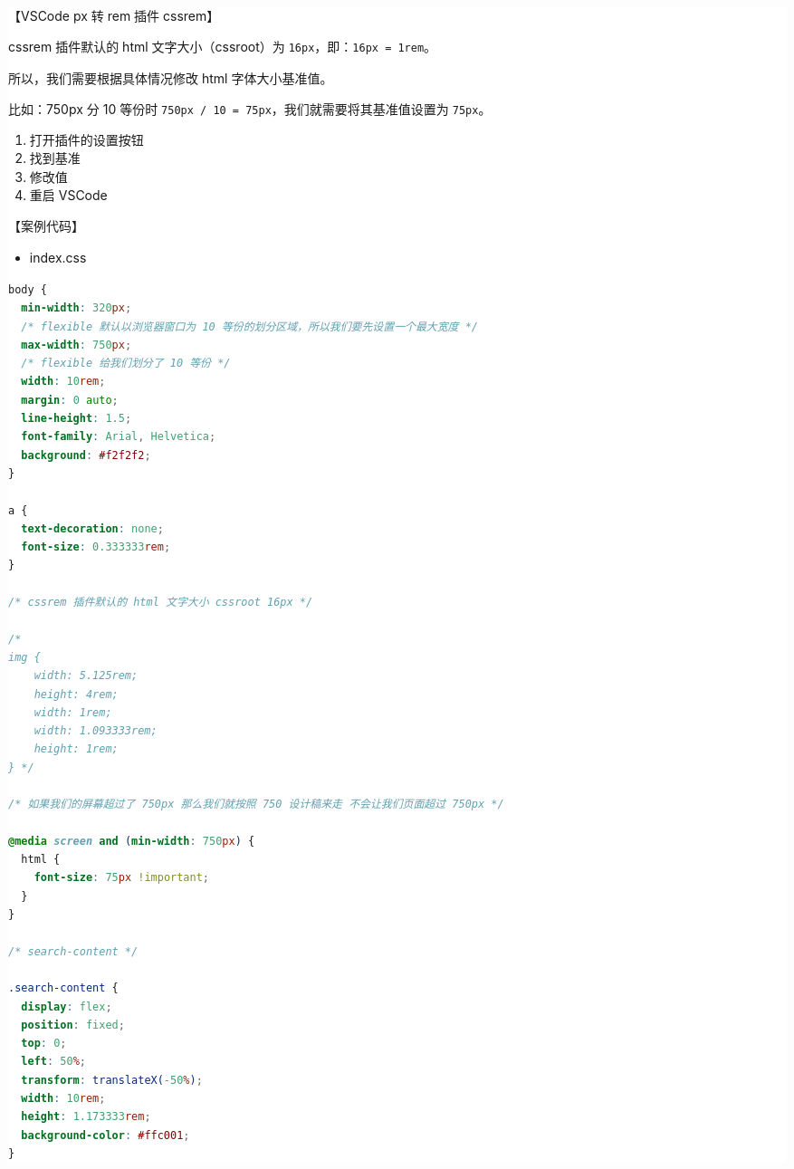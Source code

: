 【VSCode px 转 rem 插件 cssrem】

cssrem 插件默认的 html 文字大小（cssroot）为 `16px`，即：`16px = 1rem`。

所以，我们需要根据具体情况修改 html 字体大小基准值。

比如：750px 分 10 等份时 `750px / 10 = 75px`，我们就需要将其基准值设置为 `75px`。

1. 打开插件的设置按钮
2. 找到基准
3. 修改值
4. 重启 VSCode

【案例代码】

- index.css

```css
body {
  min-width: 320px;
  /* flexible 默认以浏览器窗口为 10 等份的划分区域，所以我们要先设置一个最大宽度 */
  max-width: 750px;
  /* flexible 给我们划分了 10 等份 */
  width: 10rem;
  margin: 0 auto;
  line-height: 1.5;
  font-family: Arial, Helvetica;
  background: #f2f2f2;
}

a {
  text-decoration: none;
  font-size: 0.333333rem;
}

/* cssrem 插件默认的 html 文字大小 cssroot 16px */

/* 
img {
    width: 5.125rem;
    height: 4rem;
    width: 1rem;
    width: 1.093333rem;
    height: 1rem;
} */

/* 如果我们的屏幕超过了 750px 那么我们就按照 750 设计稿来走 不会让我们页面超过 750px */

@media screen and (min-width: 750px) {
  html {
    font-size: 75px !important;
  }
}

/* search-content */

.search-content {
  display: flex;
  position: fixed;
  top: 0;
  left: 50%;
  transform: translateX(-50%);
  width: 10rem;
  height: 1.173333rem;
  background-color: #ffc001;
}

```